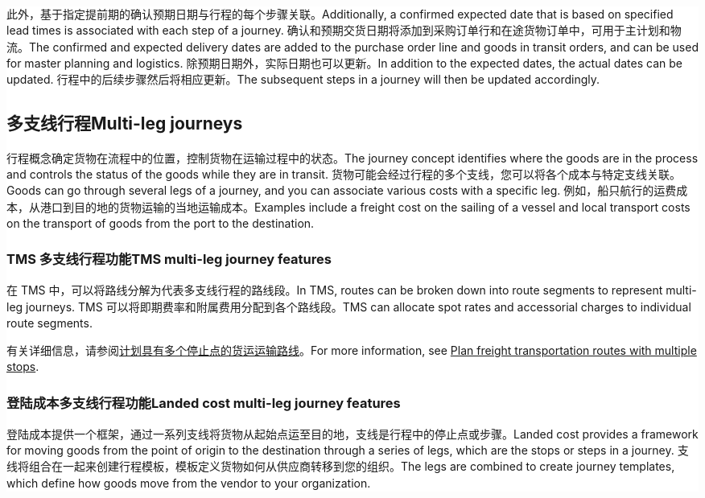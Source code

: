 <span data-ttu-id="9ef8f-253">此外，基于指定提前期的确认预期日期与行程的每个步骤关联。</span><span class="sxs-lookup"><span data-stu-id="9ef8f-253">Additionally, a confirmed expected date that is based on specified lead times is associated with each step of a journey.</span></span> <span data-ttu-id="9ef8f-254">确认和预期交货日期将添加到采购订单行和在途货物订单中，可用于主计划和物流。</span><span class="sxs-lookup"><span data-stu-id="9ef8f-254">The confirmed and expected delivery dates are added to the purchase order line and goods in transit orders, and can be used for master planning and logistics.</span></span> <span data-ttu-id="9ef8f-255">除预期日期外，实际日期也可以更新。</span><span class="sxs-lookup"><span data-stu-id="9ef8f-255">In addition to the expected dates, the actual dates can be updated.</span></span> <span data-ttu-id="9ef8f-256">行程中的后续步骤然后将相应更新。</span><span class="sxs-lookup"><span data-stu-id="9ef8f-256">The subsequent steps in a journey will then be updated accordingly.</span></span>

## <a name="multi-leg-journeys"></a><span data-ttu-id="9ef8f-257">多支线行程</span><span class="sxs-lookup"><span data-stu-id="9ef8f-257">Multi-leg journeys</span></span>

<span data-ttu-id="9ef8f-258">行程概念确定货物在流程中的位置，控制货物在运输过程中的状态。</span><span class="sxs-lookup"><span data-stu-id="9ef8f-258">The journey concept identifies where the goods are in the process and controls the status of the goods while they are in transit.</span></span> <span data-ttu-id="9ef8f-259">货物可能会经过行程的多个支线，您可以将各个成本与特定支线关联。</span><span class="sxs-lookup"><span data-stu-id="9ef8f-259">Goods can go through several legs of a journey, and you can associate various costs with a specific leg.</span></span> <span data-ttu-id="9ef8f-260">例如，船只航行的运费成本，从港口到目的地的货物运输的当地运输成本。</span><span class="sxs-lookup"><span data-stu-id="9ef8f-260">Examples include a freight cost on the sailing of a vessel and local transport costs on the transport of goods from the port to the destination.</span></span>

### <a name="tms-multi-leg-journey-features"></a><span data-ttu-id="9ef8f-261">TMS 多支线行程功能</span><span class="sxs-lookup"><span data-stu-id="9ef8f-261">TMS multi-leg journey features</span></span>

<span data-ttu-id="9ef8f-262">在 TMS 中，可以将路线分解为代表多支线行程的路线段。</span><span class="sxs-lookup"><span data-stu-id="9ef8f-262">In TMS, routes can be broken down into route segments to represent multi-leg journeys.</span></span> <span data-ttu-id="9ef8f-263">TMS 可以将即期费率和附属费用分配到各个路线段。</span><span class="sxs-lookup"><span data-stu-id="9ef8f-263">TMS can allocate spot rates and accessorial charges to individual route segments.</span></span>

<span data-ttu-id="9ef8f-264">有关详细信息，请参阅[计划具有多个停止点的货运运输路线](../transportation/plan-freight-transportation-routes-multiple-stops.md)。</span><span class="sxs-lookup"><span data-stu-id="9ef8f-264">For more information, see [Plan freight transportation routes with multiple stops](../transportation/plan-freight-transportation-routes-multiple-stops.md).</span></span>

### <a name="landed-cost-multi-leg-journey-features"></a><span data-ttu-id="9ef8f-265">登陆成本多支线行程功能</span><span class="sxs-lookup"><span data-stu-id="9ef8f-265">Landed cost multi-leg journey features</span></span>

<span data-ttu-id="9ef8f-266">登陆成本提供一个框架，通过一系列支线将货物从起始点运至目的地，支线是行程中的停止点或步骤。</span><span class="sxs-lookup"><span data-stu-id="9ef8f-266">Landed cost provides a framework for moving goods from the point of origin to the destination through a series of legs, which are the stops or steps in a journey.</span></span> <span data-ttu-id="9ef8f-267">支线将组合在一起来创建行程模板，模板定义货物如何从供应商转移到您的组织。</span><span class="sxs-lookup"><span data-stu-id="9ef8f-267">The legs are combined to create journey templates, which define how goods move from the vendor to your organization.</span></span>
